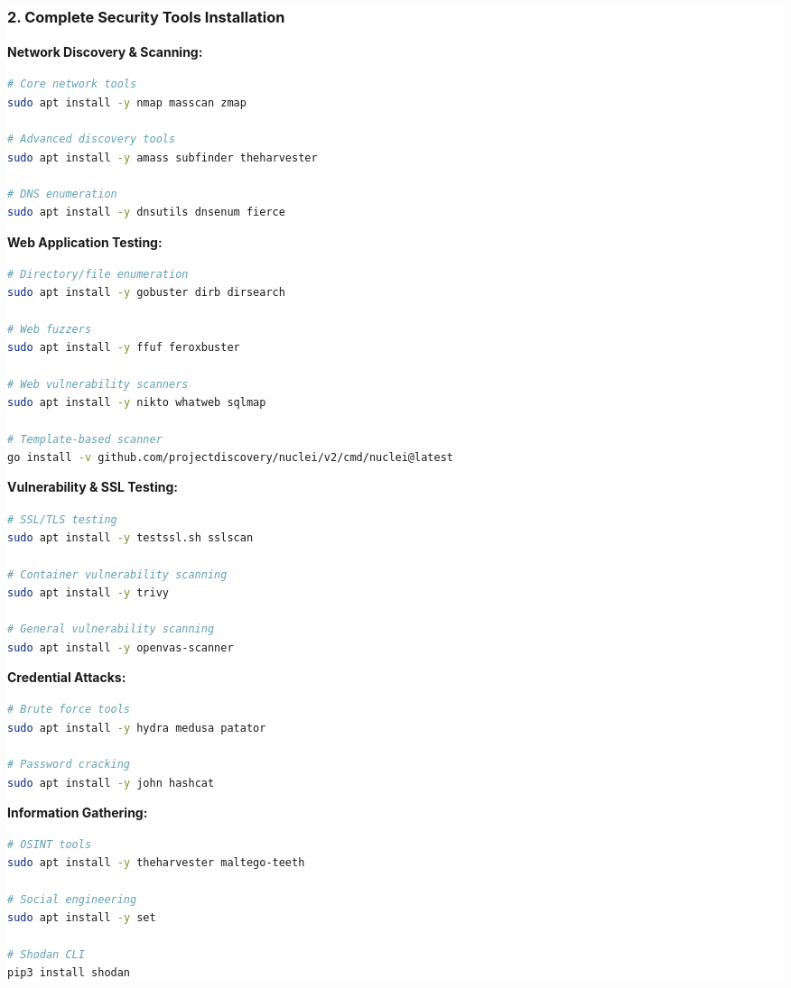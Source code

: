 ### 2. Complete Security Tools Installation

**Network Discovery & Scanning:**
```bash
# Core network tools
sudo apt install -y nmap masscan zmap

# Advanced discovery tools
sudo apt install -y amass subfinder theharvester

# DNS enumeration
sudo apt install -y dnsutils dnsenum fierce
```

**Web Application Testing:**
```bash
# Directory/file enumeration
sudo apt install -y gobuster dirb dirsearch

# Web fuzzers
sudo apt install -y ffuf feroxbuster

# Web vulnerability scanners
sudo apt install -y nikto whatweb sqlmap

# Template-based scanner
go install -v github.com/projectdiscovery/nuclei/v2/cmd/nuclei@latest
```

**Vulnerability & SSL Testing:**
```bash
# SSL/TLS testing
sudo apt install -y testssl.sh sslscan

# Container vulnerability scanning
sudo apt install -y trivy

# General vulnerability scanning
sudo apt install -y openvas-scanner
```

**Credential Attacks:**
```bash
# Brute force tools
sudo apt install -y hydra medusa patator

# Password cracking
sudo apt install -y john hashcat
```

**Information Gathering:**
```bash
# OSINT tools
sudo apt install -y theharvester maltego-teeth

# Social engineering
sudo apt install -y set

# Shodan CLI
pip3 install shodan
```
